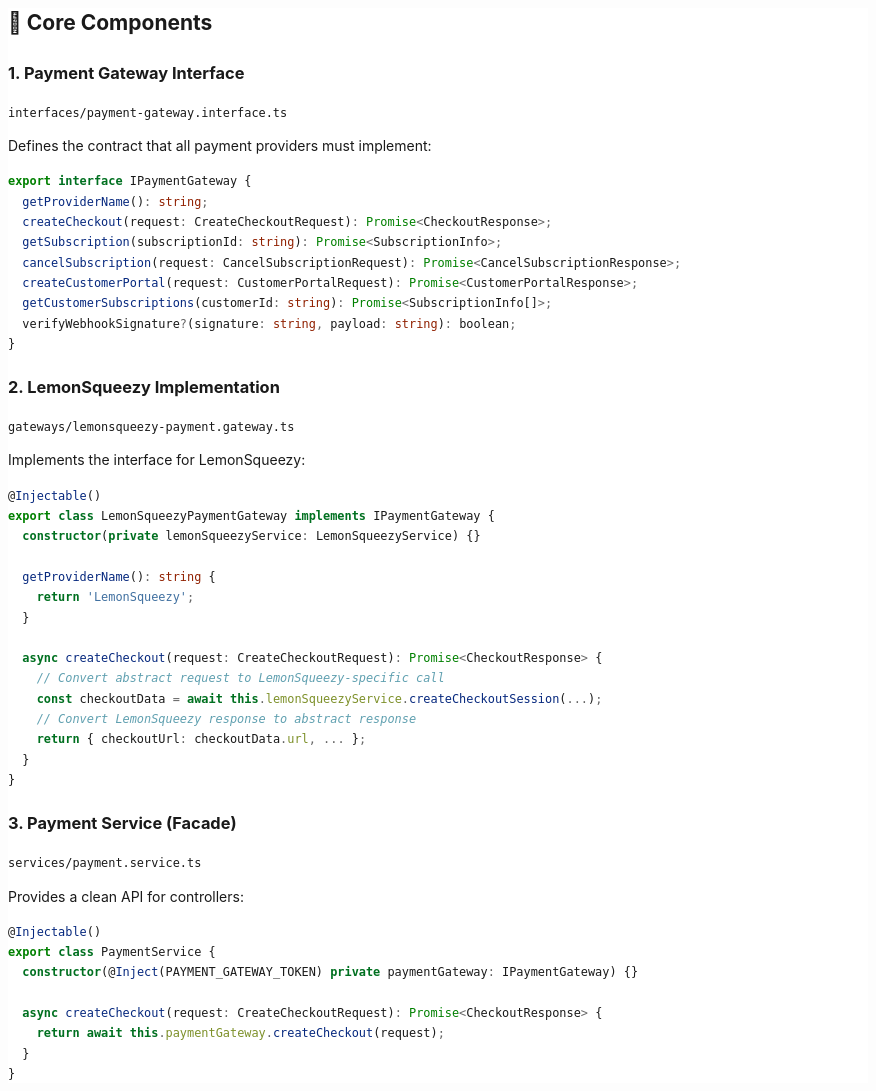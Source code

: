 
## 🎯 **Core Components**

### **1. Payment Gateway Interface** 
`interfaces/payment-gateway.interface.ts`

Defines the contract that all payment providers must implement:

```typescript
export interface IPaymentGateway {
  getProviderName(): string;
  createCheckout(request: CreateCheckoutRequest): Promise<CheckoutResponse>;
  getSubscription(subscriptionId: string): Promise<SubscriptionInfo>;
  cancelSubscription(request: CancelSubscriptionRequest): Promise<CancelSubscriptionResponse>;
  createCustomerPortal(request: CustomerPortalRequest): Promise<CustomerPortalResponse>;
  getCustomerSubscriptions(customerId: string): Promise<SubscriptionInfo[]>;
  verifyWebhookSignature?(signature: string, payload: string): boolean;
}
```

### **2. LemonSqueezy Implementation**
`gateways/lemonsqueezy-payment.gateway.ts`

Implements the interface for LemonSqueezy:

```typescript
@Injectable()
export class LemonSqueezyPaymentGateway implements IPaymentGateway {
  constructor(private lemonSqueezyService: LemonSqueezyService) {}

  getProviderName(): string {
    return 'LemonSqueezy';
  }

  async createCheckout(request: CreateCheckoutRequest): Promise<CheckoutResponse> {
    // Convert abstract request to LemonSqueezy-specific call
    const checkoutData = await this.lemonSqueezyService.createCheckoutSession(...);
    // Convert LemonSqueezy response to abstract response
    return { checkoutUrl: checkoutData.url, ... };
  }
}
```

### **3. Payment Service (Facade)**
`services/payment.service.ts`

Provides a clean API for controllers:

```typescript
@Injectable()
export class PaymentService {
  constructor(@Inject(PAYMENT_GATEWAY_TOKEN) private paymentGateway: IPaymentGateway) {}

  async createCheckout(request: CreateCheckoutRequest): Promise<CheckoutResponse> {
    return await this.paymentGateway.createCheckout(request);
  }
}
```

